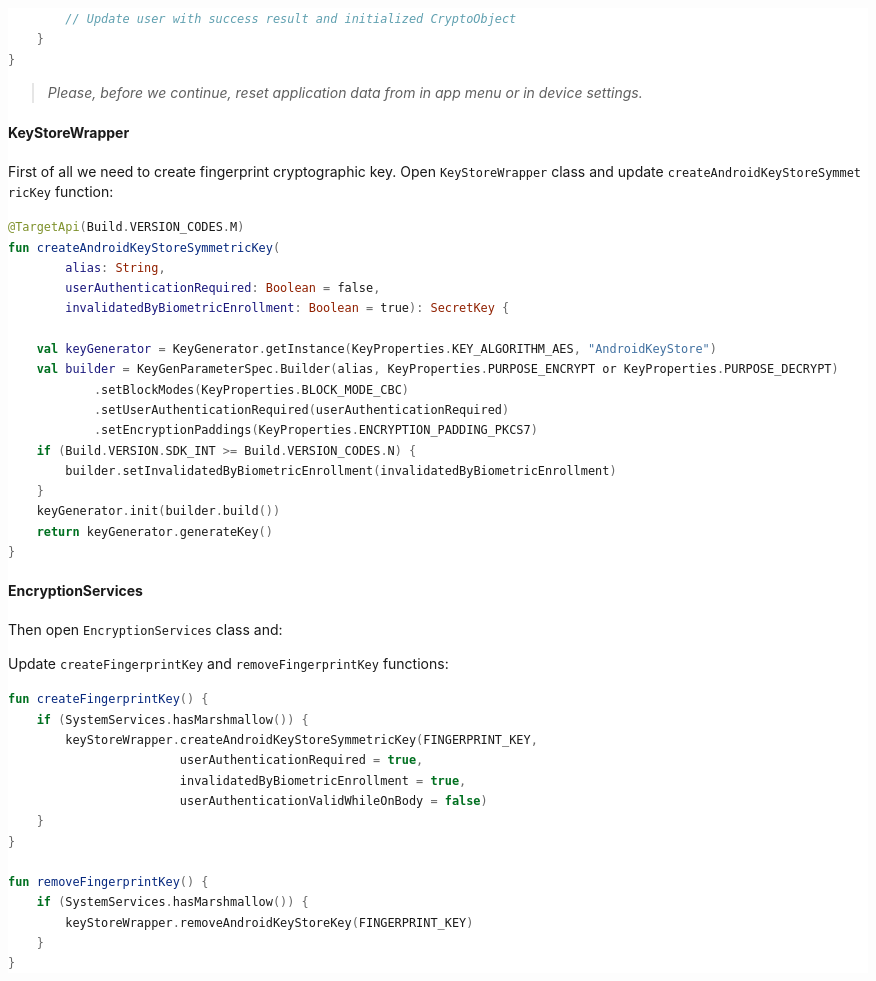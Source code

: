 ```kotlin
        // Update user with success result and initialized CryptoObject
    }
}
```

>_Please, before we continue, reset application data from in app menu or in device settings._

#### KeyStoreWrapper

First of all we need to create fingerprint cryptographic key. Open `KeyStoreWrapper` class and update `createAndroidKeyStoreSymmetricKey`
function:

```kotlin
@TargetApi(Build.VERSION_CODES.M)
fun createAndroidKeyStoreSymmetricKey(
        alias: String,
        userAuthenticationRequired: Boolean = false,
        invalidatedByBiometricEnrollment: Boolean = true): SecretKey {

    val keyGenerator = KeyGenerator.getInstance(KeyProperties.KEY_ALGORITHM_AES, "AndroidKeyStore")
    val builder = KeyGenParameterSpec.Builder(alias, KeyProperties.PURPOSE_ENCRYPT or KeyProperties.PURPOSE_DECRYPT)
            .setBlockModes(KeyProperties.BLOCK_MODE_CBC)
            .setUserAuthenticationRequired(userAuthenticationRequired)
            .setEncryptionPaddings(KeyProperties.ENCRYPTION_PADDING_PKCS7)
    if (Build.VERSION.SDK_INT >= Build.VERSION_CODES.N) {
        builder.setInvalidatedByBiometricEnrollment(invalidatedByBiometricEnrollment)
    }
    keyGenerator.init(builder.build())
    return keyGenerator.generateKey()
}
```

#### EncryptionServices

Then open `EncryptionServices` class and:

Update `createFingerprintKey` and `removeFingerprintKey` functions:

```kotlin
fun createFingerprintKey() {
    if (SystemServices.hasMarshmallow()) {
        keyStoreWrapper.createAndroidKeyStoreSymmetricKey(FINGERPRINT_KEY,
                        userAuthenticationRequired = true,
                        invalidatedByBiometricEnrollment = true,
                        userAuthenticationValidWhileOnBody = false)
    }
}

fun removeFingerprintKey() {
    if (SystemServices.hasMarshmallow()) {
        keyStoreWrapper.removeAndroidKeyStoreKey(FINGERPRINT_KEY)
    }
}
```
